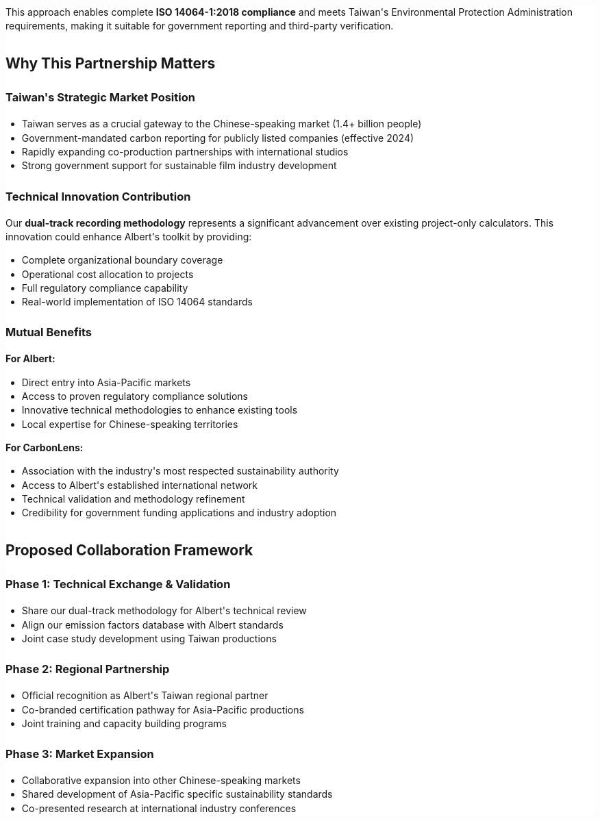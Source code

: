 This approach enables complete **ISO 14064-1:2018 compliance** and meets Taiwan's Environmental Protection Administration requirements, making it suitable for government reporting and third-party verification.

## Why This Partnership Matters

### Taiwan's Strategic Market Position
- Taiwan serves as a crucial gateway to the Chinese-speaking market (1.4+ billion people)
- Government-mandated carbon reporting for publicly listed companies (effective 2024)
- Rapidly expanding co-production partnerships with international studios
- Strong government support for sustainable film industry development

### Technical Innovation Contribution
Our **dual-track recording methodology** represents a significant advancement over existing project-only calculators. This innovation could enhance Albert's toolkit by providing:
- Complete organizational boundary coverage
- Operational cost allocation to projects  
- Full regulatory compliance capability
- Real-world implementation of ISO 14064 standards

### Mutual Benefits
**For Albert:**
- Direct entry into Asia-Pacific markets
- Access to proven regulatory compliance solutions
- Innovative technical methodologies to enhance existing tools
- Local expertise for Chinese-speaking territories

**For CarbonLens:**
- Association with the industry's most respected sustainability authority
- Access to Albert's established international network
- Technical validation and methodology refinement
- Credibility for government funding applications and industry adoption

## Proposed Collaboration Framework

### Phase 1: Technical Exchange & Validation
- Share our dual-track methodology for Albert's technical review
- Align our emission factors database with Albert standards
- Joint case study development using Taiwan productions

### Phase 2: Regional Partnership
- Official recognition as Albert's Taiwan regional partner
- Co-branded certification pathway for Asia-Pacific productions
- Joint training and capacity building programs

### Phase 3: Market Expansion
- Collaborative expansion into other Chinese-speaking markets
- Shared development of Asia-Pacific specific sustainability standards
- Co-presented research at international industry conferences
